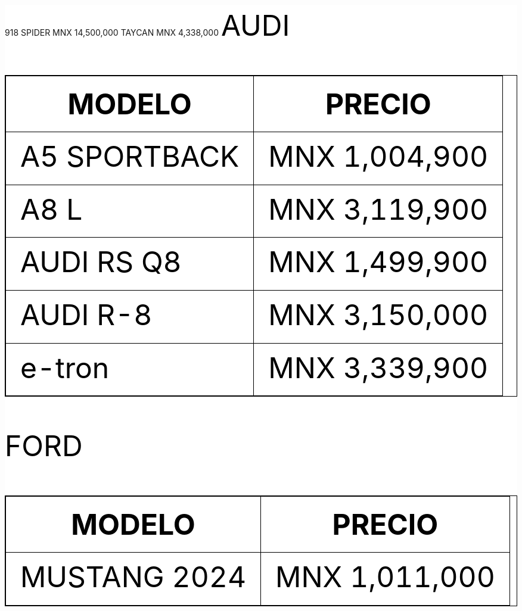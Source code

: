 <TR>
<TD>918 SPIDER</TD>
<TD>MNX 14,500,000</TD>
</TR>
<TR>
<TD>TAYCAN</TD>
<TD>MNX 4,338,000</TD>
</TR>
</TABLE>
</HEAD>
<BODY BGCOLOR=SALMON>
<FONT COLOR=BLACK FONT=ARIAL SIZE=50>
AUDI<BR>
<STYLE>
TABLE, TH, TD{
BORDER: 1PX SOLID BLACK;
}
</STYLE>
</HEAD>
<BODY BGCOLOR=#AFEEEE>
<TABLE>
<TR>
<TH>MODELO</TH>
<TH>PRECIO</TH>
</TR>
<TR>
<TD>A5 SPORTBACK</TD>
<TD>MNX 1,004,900</TD>
</TR>
<TR>
<TD>A8 L</TD>
<TD>MNX 3,119,900</TD>
</TR>
<TR>
<TD>AUDI RS Q8</TD>
<TD>MNX 1,499,900</TD>
</TR>
<TR>
<TD>AUDI R-8</TD>
<TD>MNX 3,150,000</TD>
</TR>
<TR>
<TD>e-tron</TD>
<TD>MNX 3,339,900</TD>
</TR>
</TABLE>
<FONT COLOR=BLACK FONT=ARIAL SIZE=50>
FORD<BR>
<STYLE>
TABLE, TH, TD{
BORDER: 1PX SOLID BLACK;
}
</STYLE>
</HEAD>
<BODY BGCOLOR=#AFEEEE>
<TABLE>
<TR>
<TH>MODELO</TH>
<TH>PRECIO</TH>
</TR>
<TR>
<TD>MUSTANG 2024</TD>
<TD>MNX 1,011,000</TD>
</TR>